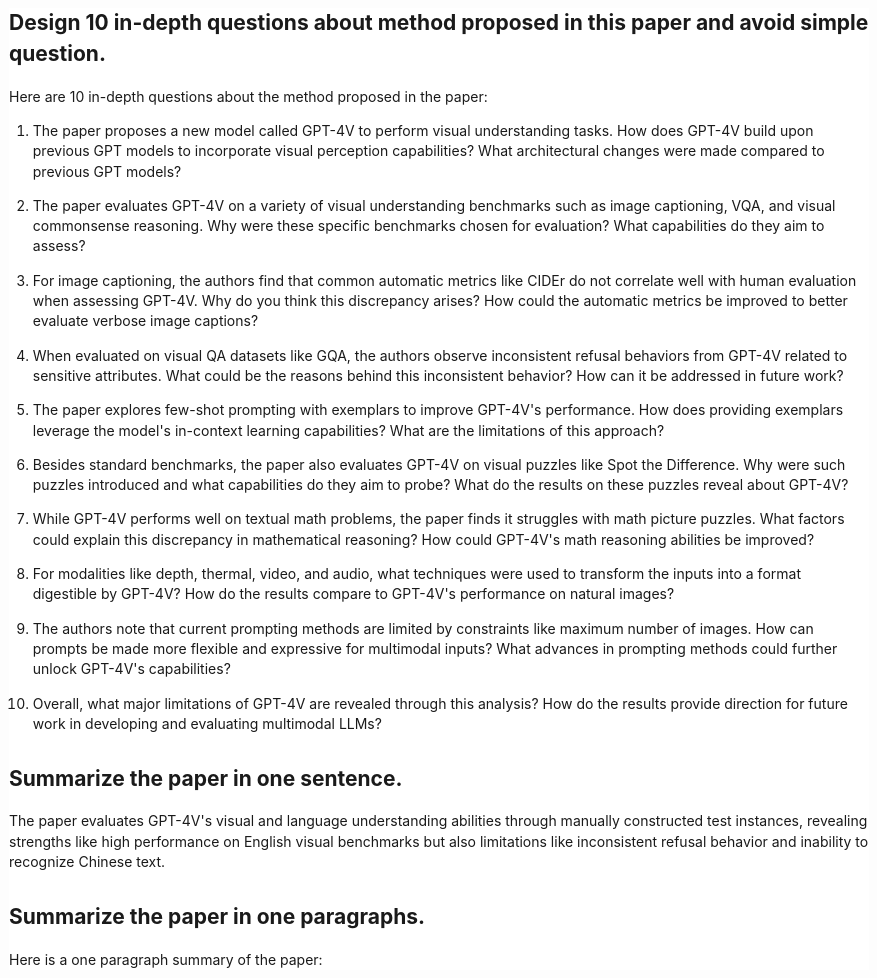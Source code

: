 
## Design 10 in-depth questions about method proposed in this paper and avoid simple question.

 Here are 10 in-depth questions about the method proposed in the paper:

1. The paper proposes a new model called GPT-4V to perform visual understanding tasks. How does GPT-4V build upon previous GPT models to incorporate visual perception capabilities? What architectural changes were made compared to previous GPT models?

2. The paper evaluates GPT-4V on a variety of visual understanding benchmarks such as image captioning, VQA, and visual commonsense reasoning. Why were these specific benchmarks chosen for evaluation? What capabilities do they aim to assess? 

3. For image captioning, the authors find that common automatic metrics like CIDEr do not correlate well with human evaluation when assessing GPT-4V. Why do you think this discrepancy arises? How could the automatic metrics be improved to better evaluate verbose image captions?

4. When evaluated on visual QA datasets like GQA, the authors observe inconsistent refusal behaviors from GPT-4V related to sensitive attributes. What could be the reasons behind this inconsistent behavior? How can it be addressed in future work?

5. The paper explores few-shot prompting with exemplars to improve GPT-4V's performance. How does providing exemplars leverage the model's in-context learning capabilities? What are the limitations of this approach?

6. Besides standard benchmarks, the paper also evaluates GPT-4V on visual puzzles like Spot the Difference. Why were such puzzles introduced and what capabilities do they aim to probe? What do the results on these puzzles reveal about GPT-4V?

7. While GPT-4V performs well on textual math problems, the paper finds it struggles with math picture puzzles. What factors could explain this discrepancy in mathematical reasoning? How could GPT-4V's math reasoning abilities be improved?

8. For modalities like depth, thermal, video, and audio, what techniques were used to transform the inputs into a format digestible by GPT-4V? How do the results compare to GPT-4V's performance on natural images?

9. The authors note that current prompting methods are limited by constraints like maximum number of images. How can prompts be made more flexible and expressive for multimodal inputs? What advances in prompting methods could further unlock GPT-4V's capabilities? 

10. Overall, what major limitations of GPT-4V are revealed through this analysis? How do the results provide direction for future work in developing and evaluating multimodal LLMs?


## Summarize the paper in one sentence.

 The paper evaluates GPT-4V's visual and language understanding abilities through manually constructed test instances, revealing strengths like high performance on English visual benchmarks but also limitations like inconsistent refusal behavior and inability to recognize Chinese text.


## Summarize the paper in one paragraphs.

 Here is a one paragraph summary of the paper:

